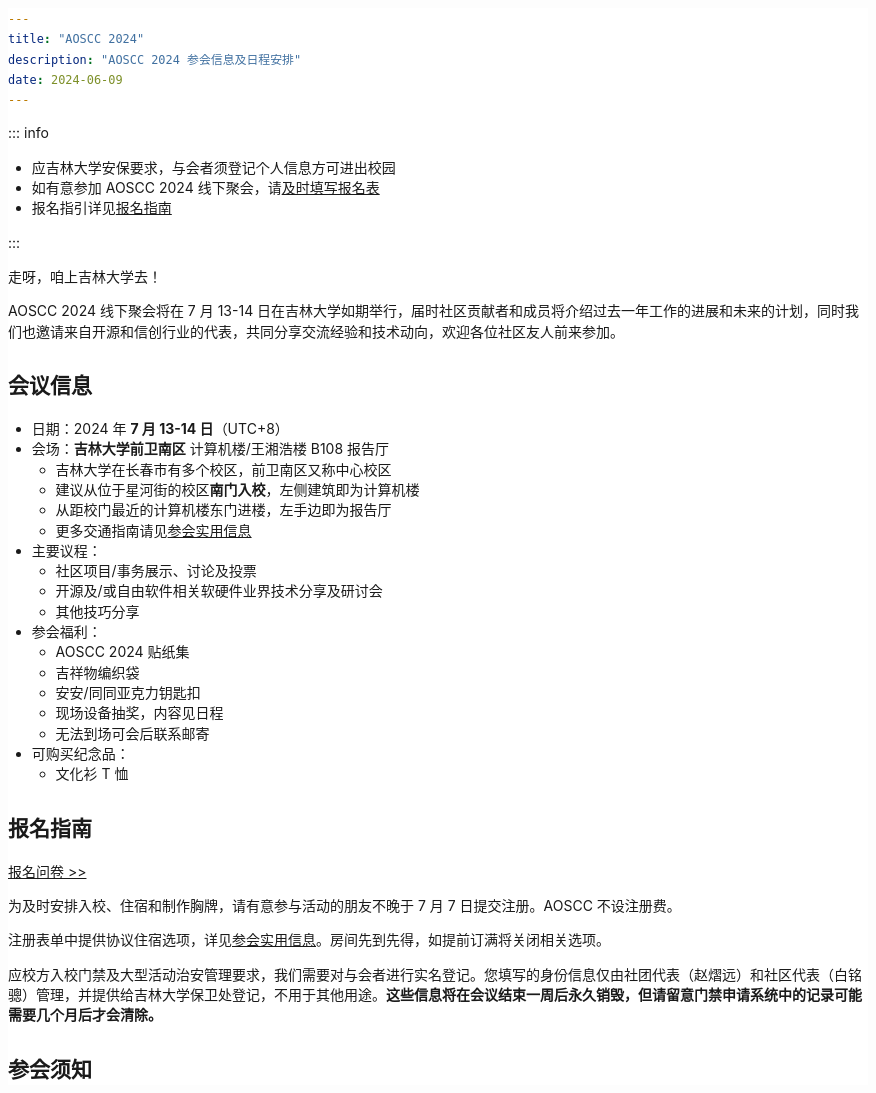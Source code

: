 ```yaml
---
title: "AOSCC 2024"
description: "AOSCC 2024 参会信息及日程安排"
date: 2024-06-09
---
```


::: info

- 应吉林大学安保要求，与会者须登记个人信息方可进出校园
- 如有意参加 AOSCC 2024 线下聚会，请[及时填写报名表](https://www.wjx.top/vm/hwRCH7e.aspx)
- 报名指引详见[报名指南](#bao-ming-zhi-nan)

:::

走呀，咱上吉林大学去！

AOSCC 2024 线下聚会将在 7 月 13-14 日在吉林大学如期举行，届时社区贡献者和成员将介绍过去一年工作的进展和未来的计划，同时我们也邀请来自开源和信创行业的代表，共同分享交流经验和技术动向，欢迎各位社区友人前来参加。

## 会议信息

- 日期：2024 年 **7 月 13-14 日**（UTC+8）
- 会场：**吉林大学前卫南区** 计算机楼/王湘浩楼 B108 报告厅
    - 吉林大学在长春市有多个校区，前卫南区又称中心校区
    - 建议从位于星河街的校区**南门入校**，左侧建筑即为计算机楼
    - 从距校门最近的计算机楼东门进楼，左手边即为报告厅
    - 更多交通指南请见[参会实用信息](./2024-guide)
- 主要议程：
	- 社区项目/事务展示、讨论及投票
	- 开源及/或自由软件相关软硬件业界技术分享及研讨会
	- 其他技巧分享
- 参会福利：
    - AOSCC 2024 贴纸集
    - 吉祥物编织袋
    - 安安/同同亚克力钥匙扣
	- 现场设备抽奖，内容见日程
	- 无法到场可会后联系邮寄
- 可购买纪念品：
	- 文化衫 T 恤

## 报名指南

[报名问卷 >>](https://www.wjx.top/vm/hwRCH7e.aspx)

为及时安排入校、住宿和制作胸牌，请有意参与活动的朋友不晚于 7 月 7 日提交注册。AOSCC 不设注册费。

注册表单中提供协议住宿选项，详见[参会实用信息](./2024-guide#zhu-su)。房间先到先得，如提前订满将关闭相关选项。

应校方入校门禁及大型活动治安管理要求，我们需要对与会者进行实名登记。您填写的身份信息仅由社团代表（赵熠远）和社区代表（白铭骢）管理，并提供给吉林大学保卫处登记，不用于其他用途。**这些信息将在会议结束一周后永久销毁，但请留意门禁申请系统中的记录可能需要几个月后才会清除。**

## 参会须知
